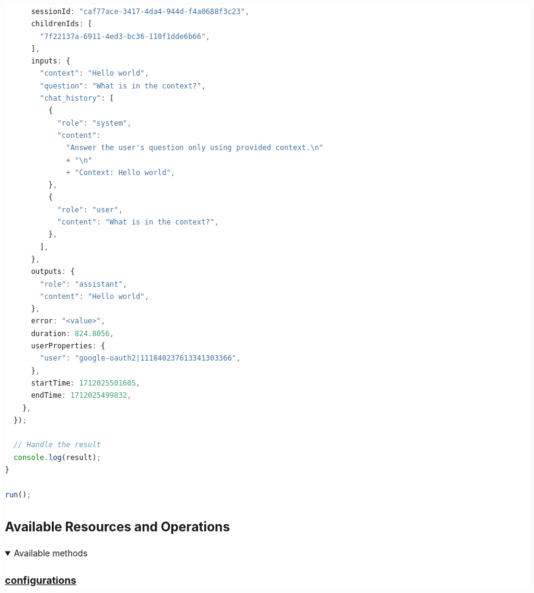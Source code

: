 ```typescript
      sessionId: "caf77ace-3417-4da4-944d-f4a0688f3c23",
      childrenIds: [
        "7f22137a-6911-4ed3-bc36-110f1dde6b66",
      ],
      inputs: {
        "context": "Hello world",
        "question": "What is in the context?",
        "chat_history": [
          {
            "role": "system",
            "content":
              "Answer the user's question only using provided context.\n"
              + "\n"
              + "Context: Hello world",
          },
          {
            "role": "user",
            "content": "What is in the context?",
          },
        ],
      },
      outputs: {
        "role": "assistant",
        "content": "Hello world",
      },
      error: "<value>",
      duration: 824.8056,
      userProperties: {
        "user": "google-oauth2|111840237613341303366",
      },
      startTime: 1712025501605,
      endTime: 1712025499832,
    },
  });

  // Handle the result
  console.log(result);
}

run();

```



## Available Resources and Operations

<details open>
<summary>Available methods</summary>

### [configurations](docs/sdks/configurations/README.md)
